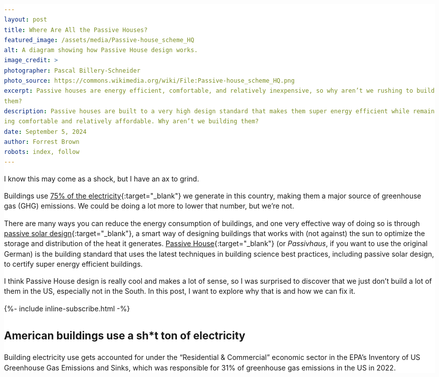 ```yaml
---
layout: post
title: Where Are All the Passive Houses?
featured_image: /assets/media/Passive-house_scheme_HQ
alt: A diagram showing how Passive House design works.
image_credit: >
photographer: Pascal Billery-Schneider
photo_source: https://commons.wikimedia.org/wiki/File:Passive-house_scheme_HQ.png
excerpt: Passive houses are energy efficient, comfortable, and relatively inexpensive, so why aren’t we rushing to build them?
description: Passive houses are built to a very high design standard that makes them super energy efficient while remaining comfortable and relatively affordable. Why aren’t we building them?
date: September 5, 2024
author: Forrest Brown
robots: index, follow
---
```


I know this may come as a shock, but I have an ax to grind.

Buildings use [75% of the electricity](https://www.epa.gov/ghgemissions/sources-greenhouse-gas-emissions){:target="_blank"} we generate in this country, making them a major source of greenhouse gas (GHG) emissions. We could be doing a lot more to lower that number, but we’re not.

There are many ways you can reduce the energy consumption of buildings, and one very effective way of doing so is through [passive solar design](https://www.westcoastgreen.com/passive-solar-design/){:target="_blank"}, a smart way of designing buildings that works with (not against) the sun to optimize the storage and distribution of the heat it generates. [Passive House](https://www.treehugger.com/what-is-a-passive-house-principles-and-design-5443122){:target="_blank"} (or _Passivhaus_, if you want to use the original German) is the building standard that uses the latest techniques in building science best practices, including passive solar design, to certify super energy efficient buildings.

I think Passive House design is really cool and makes a lot of sense, so I was surprised to discover that we just don’t build a lot of them in the US, especially not in the South. In this post, I want to explore why that is and how we can fix it.

{%- include inline-subscribe.html -%}

## American buildings use a sh\*t ton of electricity

Building electricity use gets accounted for under the “Residential & Commercial” economic sector in the EPA’s Inventory of US Greenhouse Gas Emissions and Sinks, which was responsible for 31% of greenhouse gas emissions in the US in 2022.

<figure>
  <picture>
    <source type="image/webp" srcset="/assets/media/total-2024.webp">
    <source type="image/png" srcset="/assets/media/total-2024.png">